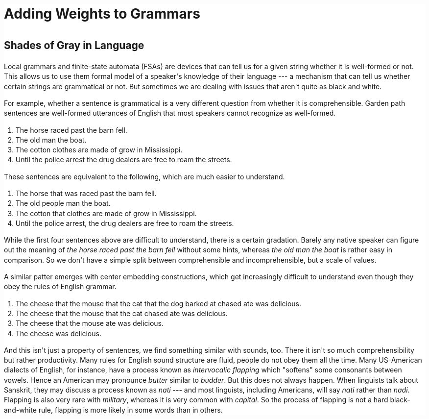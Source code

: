 # Adding Weights to Grammars

## Shades of Gray in Language

Local grammars and finite-state automata (FSAs) are devices that can tell us for a given string whether it is well-formed or not.
This allows us to use them formal model of a speaker's knowledge of their language --- a mechanism that can tell us whether certain strings are grammatical or not.
But sometimes we are dealing with issues that aren't quite as black and white.

For example, whether a sentence is grammatical is a very different question from whether it is comprehensible.
Garden path sentences are well-formed utterances of English that most speakers cannot recognize as well-formed.

1. The horse raced past the barn fell.
1. The old man the boat.
1. The cotton clothes are made of grow in Mississippi.
1. Until the police arrest the drug dealers are free to roam the streets.

These sentences are equivalent to the following, which are much easier to understand.

1. The horse that was raced past the barn fell.
1. The old people man the boat.
1. The cotton that clothes are made of grow in Mississippi.
1. Until the police arrest, the drug dealers are free to roam the streets.

While the first four sentences above are difficult to understand, there is a certain gradation.
Barely any native speaker can figure out the meaning of *the horse raced past the barn fell* without some hints, whereas *the old man the boat* is rather easy in comparison.
So we don't have a simple split between comprehensible and incomprehensible, but a scale of values.

A similar patter emerges with center embedding constructions, which get increasingly difficult to understand even though they obey the rules of English grammar.

1. The cheese that the mouse that the cat that the dog barked at chased ate was delicious.
1. The cheese that the mouse that the cat chased ate was delicious.
1. The cheese that the mouse ate was delicious.
1. The cheese was delicious.

And this isn't just a property of sentences, we find something similar with sounds, too.
There it isn't so much comprehensibility but rather productivity.
Many rules for English sound structure are fluid, people do not obey them all the time.
Many US-American dialects of English, for instance, have a process known as *intervocalic flapping* which "softens" some consonants between vowels.
Hence an American may pronounce *butter* similar to *budder*.
But this does not always happen.
When linguists talk about Sanskrit, they may discuss a process known as *nati* --- and most linguists, including Americans, will say *nati* rather than *nadi*.
Flapping is also very rare with *military*, whereas it is very common with *capital*.
So the process of flapping is not a hard black-and-white rule, flapping is more likely in some words than in others.
